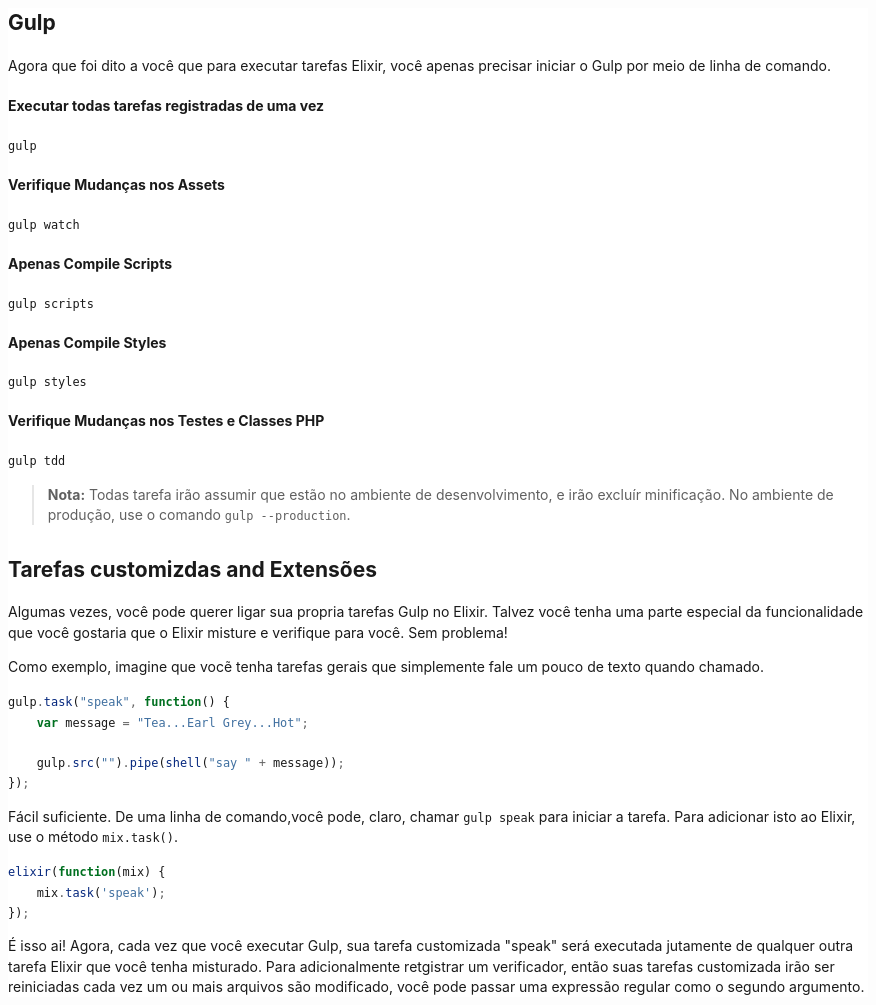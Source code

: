 <a name="gulp"></a>
## Gulp

Agora que foi dito a você que para executar tarefas Elixir, você apenas precisar iniciar o Gulp por meio de linha de comando. 

#### Executar todas tarefas registradas de uma vez

	gulp

#### Verifique Mudanças nos Assets

	gulp watch

#### Apenas Compile Scripts

	gulp scripts

#### Apenas Compile Styles

	gulp styles

#### Verifique Mudanças nos Testes e Classes PHP

	gulp tdd

> **Nota:** Todas tarefa irão assumir que estão no ambiente de desenvolvimento, e irão excluír minificação. No ambiente de produção, use o comando `gulp --production`.

<a name="extensions"></a>
##  Tarefas customizdas and Extensões


Algumas vezes, você pode querer ligar sua propria tarefas Gulp no Elixir. Talvez você tenha uma parte especial da funcionalidade que você gostaria que o Elixir misture e verifique para você. Sem problema!

Como exemplo, imagine que vocẽ tenha tarefas gerais que simplemente fale um pouco de texto quando chamado. 

```javascript
gulp.task("speak", function() {
	var message = "Tea...Earl Grey...Hot";

	gulp.src("").pipe(shell("say " + message));
});
```
Fácil suficiente. De uma linha de comando,você pode, claro, chamar `gulp speak` para iniciar a tarefa. Para adicionar isto ao Elixir, use o método  `mix.task()`.

```javascript
elixir(function(mix) {
    mix.task('speak');
});
```
É isso ai! Agora, cada vez que você executar Gulp, sua tarefa customizada "speak" será executada jutamente de qualquer outra tarefa Elixir que você tenha misturado. Para adicionalmente retgistrar um verificador, então suas tarefas customizada irão ser reiniciadas cada vez um ou mais arquivos são modificado, você pode passar uma expressão regular como o segundo argumento. 
